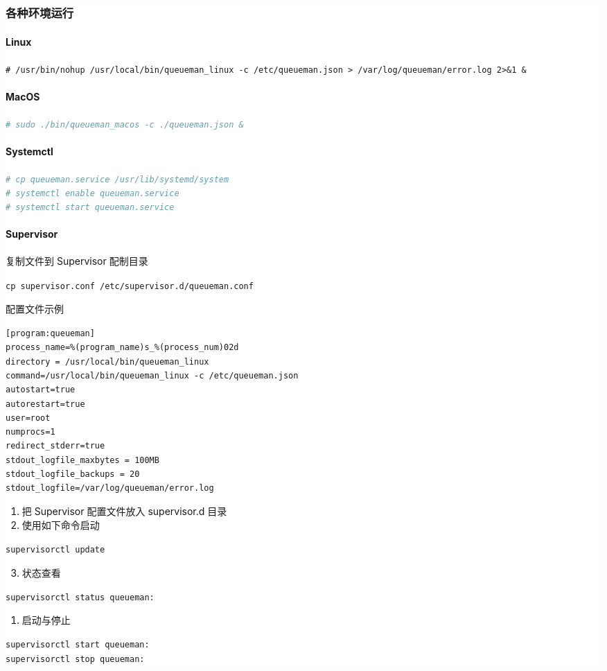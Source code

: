 ### 各种环境运行

#### Linux
```
# /usr/bin/nohup /usr/local/bin/queueman_linux -c /etc/queueman.json > /var/log/queueman/error.log 2>&1 &
```

#### MacOS

``` sh
# sudo ./bin/queueman_macos -c ./queueman.json &
```

#### Systemctl
```sh
# cp queueman.service /usr/lib/systemd/system
# systemctl enable queueman.service
# systemctl start queueman.service
```

#### Supervisor
复制文件到 Supervisor 配制目录
```
cp supervisor.conf /etc/supervisor.d/queueman.conf
```

配置文件示例
```
[program:queueman]
process_name=%(program_name)s_%(process_num)02d
directory = /usr/local/bin/queueman_linux
command=/usr/local/bin/queueman_linux -c /etc/queueman.json
autostart=true
autorestart=true
user=root
numprocs=1
redirect_stderr=true
stdout_logfile_maxbytes = 100MB
stdout_logfile_backups = 20
stdout_logfile=/var/log/queueman/error.log
```

1. 把 Supervisor 配置文件放入 supervisor.d 目录
2. 使用如下命令启动
```
supervisorctl update
```
3. 状态查看
```
supervisorctl status queueman:
```
1. 启动与停止
```
supervisorctl start queueman:
supervisorctl stop queueman:
```
